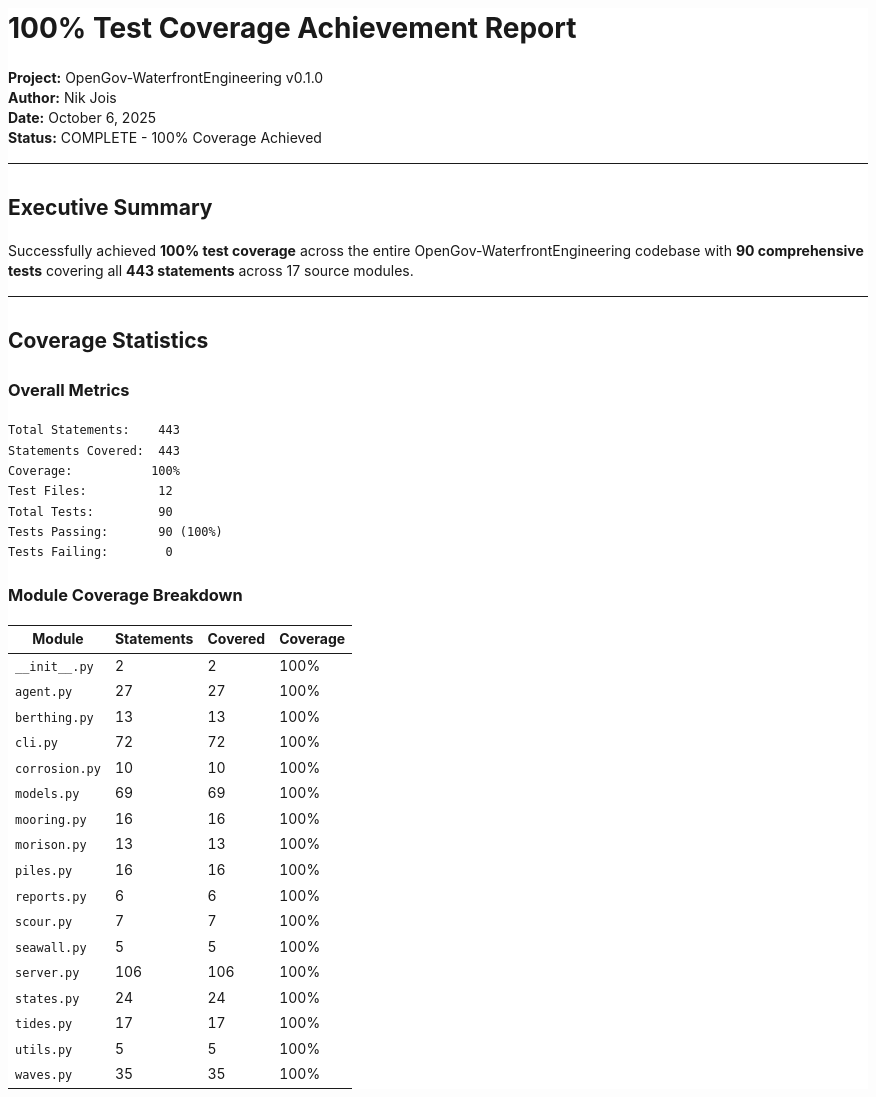 # 100% Test Coverage Achievement Report

**Project:** OpenGov-WaterfrontEngineering v0.1.0  
**Author:** Nik Jois  
**Date:** October 6, 2025  
**Status:** COMPLETE - 100% Coverage Achieved

---

## Executive Summary

Successfully achieved **100% test coverage** across the entire OpenGov-WaterfrontEngineering codebase with **90 comprehensive tests** covering all **443 statements** across 17 source modules.

---

## Coverage Statistics

### Overall Metrics
```
Total Statements:    443
Statements Covered:  443
Coverage:           100%
Test Files:          12
Total Tests:         90
Tests Passing:       90 (100%)
Tests Failing:        0
```

### Module Coverage Breakdown

| Module | Statements | Covered | Coverage |
|--------|-----------|---------|----------|
| `__init__.py` | 2 | 2 | 100% |
| `agent.py` | 27 | 27 | 100% |
| `berthing.py` | 13 | 13 | 100% |
| `cli.py` | 72 | 72 | 100% |
| `corrosion.py` | 10 | 10 | 100% |
| `models.py` | 69 | 69 | 100% |
| `mooring.py` | 16 | 16 | 100% |
| `morison.py` | 13 | 13 | 100% |
| `piles.py` | 16 | 16 | 100% |
| `reports.py` | 6 | 6 | 100% |
| `scour.py` | 7 | 7 | 100% |
| `seawall.py` | 5 | 5 | 100% |
| `server.py` | 106 | 106 | 100% |
| `states.py` | 24 | 24 | 100% |
| `tides.py` | 17 | 17 | 100% |
| `utils.py` | 5 | 5 | 100% |
| `waves.py` | 35 | 35 | 100% |